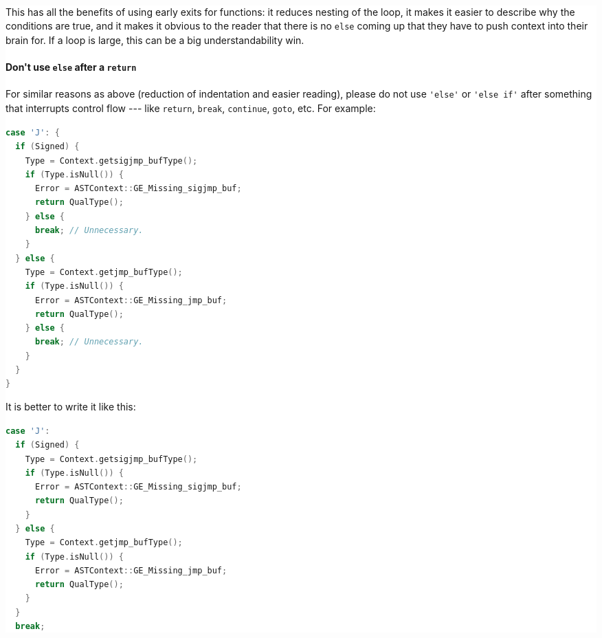 This has all the benefits of using early exits for functions: it reduces
nesting of the loop, it makes it easier to describe why the conditions
are true, and it makes it obvious to the reader that there is no `else`
coming up that they have to push context into their brain for. If a loop
is large, this can be a big understandability win.

#### Don\'t use `else` after a `return`

For similar reasons as above (reduction of indentation and easier
reading), please do not use `'else'` or `'else if'` after something that
interrupts control flow \-\-- like `return`, `break`, `continue`,
`goto`, etc. For example:

``` c++
case 'J': {
  if (Signed) {
    Type = Context.getsigjmp_bufType();
    if (Type.isNull()) {
      Error = ASTContext::GE_Missing_sigjmp_buf;
      return QualType();
    } else {
      break; // Unnecessary.
    }
  } else {
    Type = Context.getjmp_bufType();
    if (Type.isNull()) {
      Error = ASTContext::GE_Missing_jmp_buf;
      return QualType();
    } else {
      break; // Unnecessary.
    }
  }
}
```

It is better to write it like this:

``` c++
case 'J':
  if (Signed) {
    Type = Context.getsigjmp_bufType();
    if (Type.isNull()) {
      Error = ASTContext::GE_Missing_sigjmp_buf;
      return QualType();
    }
  } else {
    Type = Context.getjmp_bufType();
    if (Type.isNull()) {
      Error = ASTContext::GE_Missing_jmp_buf;
      return QualType();
    }
  }
  break;
```
